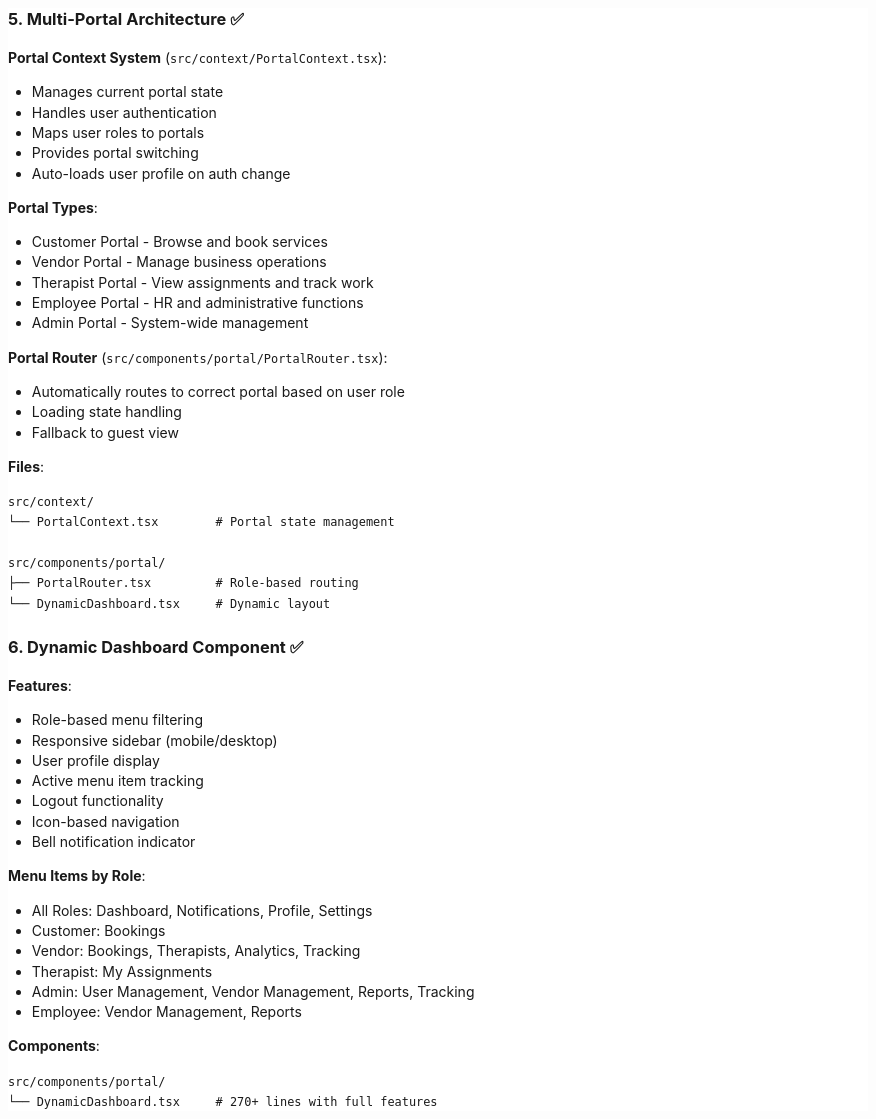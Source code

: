 ### 5. Multi-Portal Architecture ✅

**Portal Context System** (`src/context/PortalContext.tsx`):
- Manages current portal state
- Handles user authentication
- Maps user roles to portals
- Provides portal switching
- Auto-loads user profile on auth change

**Portal Types**:
- Customer Portal - Browse and book services
- Vendor Portal - Manage business operations
- Therapist Portal - View assignments and track work
- Employee Portal - HR and administrative functions
- Admin Portal - System-wide management

**Portal Router** (`src/components/portal/PortalRouter.tsx`):
- Automatically routes to correct portal based on user role
- Loading state handling
- Fallback to guest view

**Files**:
```
src/context/
└── PortalContext.tsx        # Portal state management

src/components/portal/
├── PortalRouter.tsx         # Role-based routing
└── DynamicDashboard.tsx     # Dynamic layout
```

### 6. Dynamic Dashboard Component ✅

**Features**:
- Role-based menu filtering
- Responsive sidebar (mobile/desktop)
- User profile display
- Active menu item tracking
- Logout functionality
- Icon-based navigation
- Bell notification indicator

**Menu Items by Role**:
- All Roles: Dashboard, Notifications, Profile, Settings
- Customer: Bookings
- Vendor: Bookings, Therapists, Analytics, Tracking
- Therapist: My Assignments
- Admin: User Management, Vendor Management, Reports, Tracking
- Employee: Vendor Management, Reports

**Components**:
```
src/components/portal/
└── DynamicDashboard.tsx     # 270+ lines with full features
```
